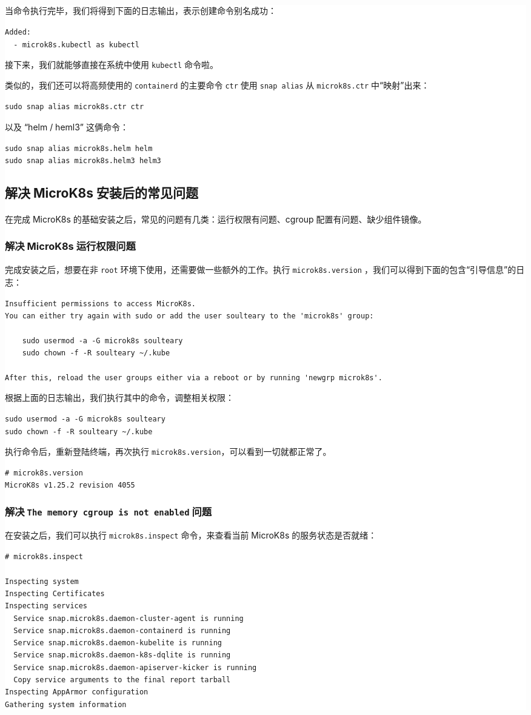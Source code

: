当命令执行完毕，我们将得到下面的日志输出，表示创建命令别名成功：

```
Added:
  - microk8s.kubectl as kubectl
```

接下来，我们就能够直接在系统中使用 `kubectl` 命令啦。

类似的，我们还可以将高频使用的 `containerd` 的主要命令 `ctr` 使用 `snap alias` 从 `microk8s.ctr` 中“映射”出来：

```
sudo snap alias microk8s.ctr ctr
```

以及 “helm / heml3” 这俩命令：

```
sudo snap alias microk8s.helm helm
sudo snap alias microk8s.helm3 helm3
```

## 解决 MicroK8s 安装后的常见问题

在完成 MicroK8s 的基础安装之后，常见的问题有几类：运行权限有问题、cgroup 配置有问题、缺少组件镜像。

### 解决 MicroK8s 运行权限问题

完成安装之后，想要在非 `root` 环境下使用，还需要做一些额外的工作。执行 `microk8s.version` ，我们可以得到下面的包含“引导信息”的日志：

```
Insufficient permissions to access MicroK8s.
You can either try again with sudo or add the user soulteary to the 'microk8s' group:

    sudo usermod -a -G microk8s soulteary
    sudo chown -f -R soulteary ~/.kube

After this, reload the user groups either via a reboot or by running 'newgrp microk8s'.
```

根据上面的日志输出，我们执行其中的命令，调整相关权限：

```
sudo usermod -a -G microk8s soulteary
sudo chown -f -R soulteary ~/.kube
```

执行命令后，重新登陆终端，再次执行 `microk8s.version`，可以看到一切就都正常了。

```
# microk8s.version
MicroK8s v1.25.2 revision 4055
```

### 解决 `The memory cgroup is not enabled` 问题

在安装之后，我们可以执行 `microk8s.inspect` 命令，来查看当前 MicroK8s 的服务状态是否就绪：

```
# microk8s.inspect

Inspecting system
Inspecting Certificates
Inspecting services
  Service snap.microk8s.daemon-cluster-agent is running
  Service snap.microk8s.daemon-containerd is running
  Service snap.microk8s.daemon-kubelite is running
  Service snap.microk8s.daemon-k8s-dqlite is running
  Service snap.microk8s.daemon-apiserver-kicker is running
  Copy service arguments to the final report tarball
Inspecting AppArmor configuration
Gathering system information
```
